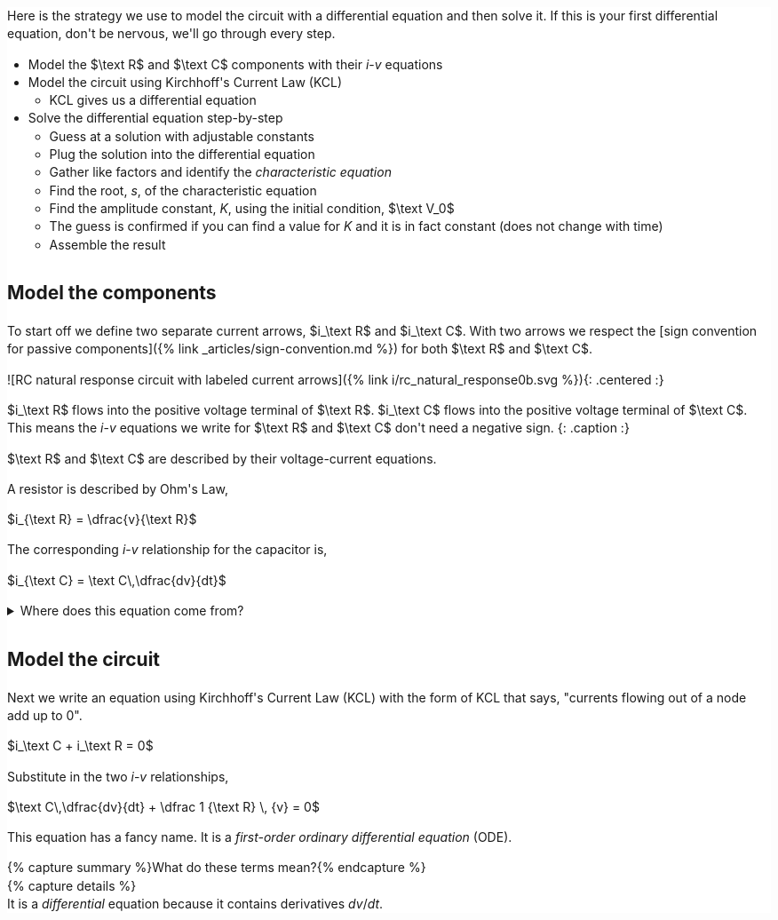 Here is the strategy we use to model the circuit with a differential equation and then solve it. If this is your first differential equation, don't be nervous, we'll go through every step.

* Model the $\text R$ and $\text C$ components with their $i$-$v$ equations
* Model the circuit using Kirchhoff's Current Law (KCL)
  * KCL gives us a differential equation
* Solve the differential equation step-by-step
  * Guess at a solution with adjustable constants
  * Plug the solution into the differential equation
  * Gather like factors and identify the *characteristic equation*
  * Find the root, $s$, of the characteristic equation
  * Find the amplitude constant, $K$, using the initial condition, $\text V_0$
  * The guess is confirmed if you can find a value for $K$ and it is in fact constant (does not change with time)
  * Assemble the result 

## Model the components

To start off we define two separate current arrows, $i_\text R$ and $i_\text C$. With two arrows we respect the [sign convention for passive components]({% link _articles/sign-convention.md %}) for both $\text R$ and $\text C$. 

![RC natural response circuit with labeled current arrows]({% link i/rc_natural_response0b.svg %}){: .centered :}

$i_\text R$ flows into the positive voltage terminal of $\text R$. $i_\text C$ flows into the positive voltage terminal of $\text C$. This means the $i$-$v$ equations we write for $\text R$ and $\text C$ don't need a negative sign.
{: .caption :}

$\text R$ and $\text C$ are described by their voltage-current equations. 

A resistor is described by Ohm's Law, 

$i_{\text R} = \dfrac{v}{\text R}$

The corresponding $i$-$v$ relationship for the capacitor is,

$i_{\text C} = \text C\,\dfrac{dv}{dt}$ 

<details><summary>Where does this equation come from?</summary></details>

## Model the circuit

Next we write an equation using Kirchhoff's Current Law (KCL) with the form of KCL that says, "currents flowing out of a node add up to $0$".

$i_\text C + i_\text R = 0$

Substitute in the two $i$-$v$ relationships,

$\text C\,\dfrac{dv}{dt} + \dfrac 1 {\text R} \, {v} = 0$

This equation has a fancy name. It is a *first-order ordinary differential equation* (ODE). 

{% capture summary %}What do these terms mean?{% endcapture %}  
{% capture details %}  
It is a *differential* equation because it contains derivatives $dv/dt$.
